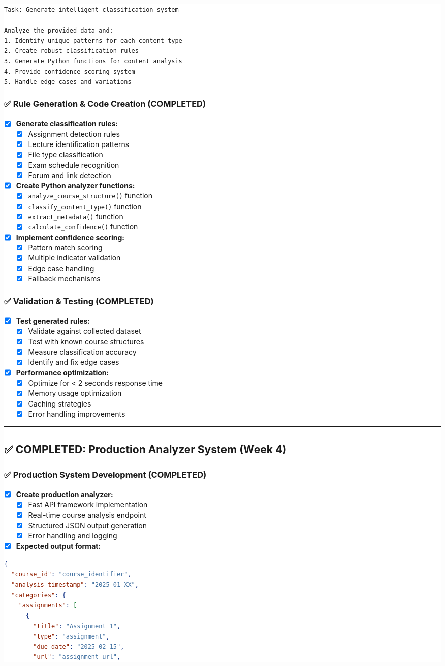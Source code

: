 ```
Task: Generate intelligent classification system

Analyze the provided data and:
1. Identify unique patterns for each content type
2. Create robust classification rules
3. Generate Python functions for content analysis
4. Provide confidence scoring system
5. Handle edge cases and variations
```

### ✅ **Rule Generation & Code Creation** (COMPLETED)
- [x] **Generate classification rules:**
  - [x] Assignment detection rules
  - [x] Lecture identification patterns
  - [x] File type classification
  - [x] Exam schedule recognition
  - [x] Forum and link detection
- [x] **Create Python analyzer functions:**
  - [x] `analyze_course_structure()` function
  - [x] `classify_content_type()` function
  - [x] `extract_metadata()` function
  - [x] `calculate_confidence()` function
- [x] **Implement confidence scoring:**
  - [x] Pattern match scoring
  - [x] Multiple indicator validation
  - [x] Edge case handling
  - [x] Fallback mechanisms

### ✅ **Validation & Testing** (COMPLETED)
- [x] **Test generated rules:**
  - [x] Validate against collected dataset
  - [x] Test with known course structures
  - [x] Measure classification accuracy
  - [x] Identify and fix edge cases
- [x] **Performance optimization:**
  - [x] Optimize for < 2 seconds response time
  - [x] Memory usage optimization
  - [x] Caching strategies
  - [x] Error handling improvements

---

## ✅ **COMPLETED: Production Analyzer System** (Week 4)

### ✅ **Production System Development** (COMPLETED)
- [x] **Create production analyzer:**
  - [x] Fast API framework implementation
  - [x] Real-time course analysis endpoint
  - [x] Structured JSON output generation
  - [x] Error handling and logging
- [x] **Expected output format:**
```json
{
  "course_id": "course_identifier",
  "analysis_timestamp": "2025-01-XX",
  "categories": {
    "assignments": [
      {
        "title": "Assignment 1",
        "type": "assignment",
        "due_date": "2025-02-15",
        "url": "assignment_url",
```